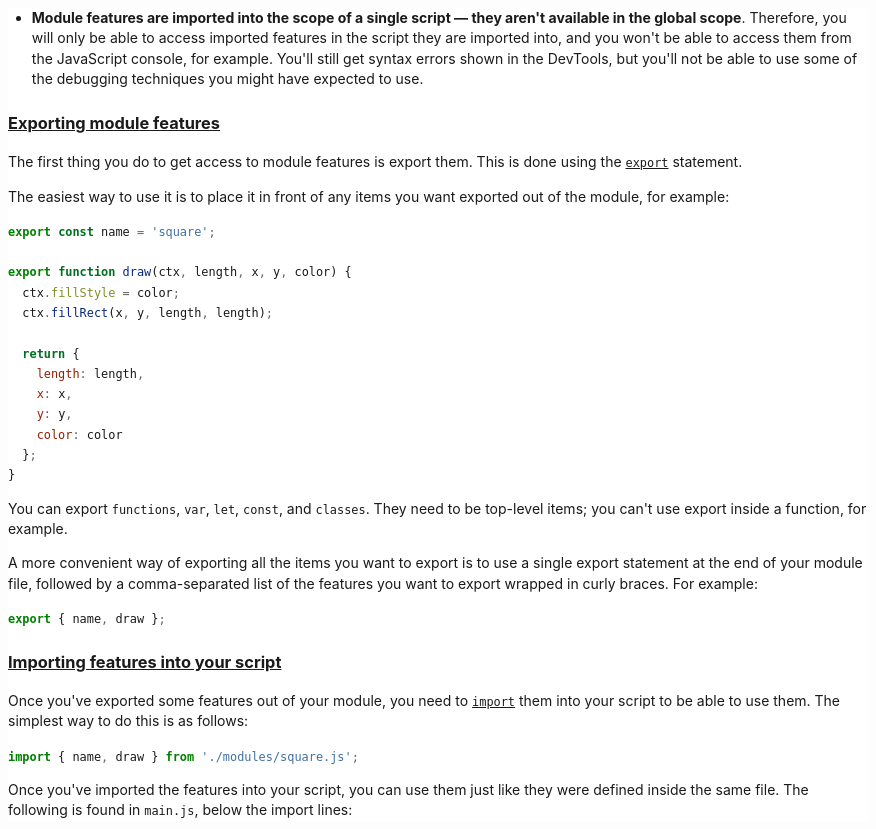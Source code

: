 * **Module features are imported into the scope of a single script — they aren't available in the global scope**. Therefore, you will only be able to access imported features in the script they are imported into, and you won't be able to access them from the JavaScript console, for example. You'll still get syntax errors shown in the DevTools, but you'll not be able to use some of the debugging techniques you might have expected to use.

### [Exporting module features](https://developer.mozilla.org/en-US/docs/Web/JavaScript/Guide/Modules#exporting_module_features)

The first thing you do to get access to module features is export them. This is done using the [`export`](https://developer.mozilla.org/en-US/docs/Web/JavaScript/Reference/Statements/export) statement.

The easiest way to use it is to place it in front of any items you want exported out of the module, for example:
```js
export const name = 'square';

export function draw(ctx, length, x, y, color) {
  ctx.fillStyle = color;
  ctx.fillRect(x, y, length, length);

  return {
    length: length,
    x: x,
    y: y,
    color: color
  };
}
```
You can export `functions`, `var`, `let`, `const`, and  `classes`. They need to be top-level items; you can't use export inside a function, for example.

A more convenient way of exporting all the items you want to export is to use a single export statement at the end of your module file, followed by a comma-separated list of the features you want to export wrapped in curly braces. For example:

```js
export { name, draw };
```

### [Importing features into your script](https://developer.mozilla.org/en-US/docs/Web/JavaScript/Guide/Modules#exporting_module_features)

Once you've exported some features out of your module, you need to [`import`](https://developer.mozilla.org/en-US/docs/Web/JavaScript/Reference/Statements/import) them into your script to be able to use them. The simplest way to do this is as follows:

```js
import { name, draw } from './modules/square.js';
```
Once you've imported the features into your script, you can use them just like they were defined inside the same file. The following is found in `main.js`, below the import lines:
